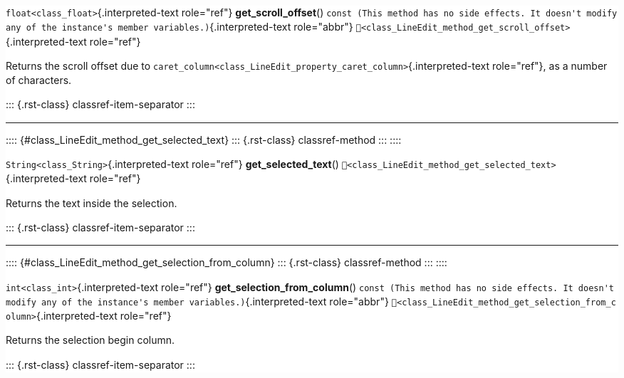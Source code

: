 `float<class_float>`{.interpreted-text role="ref"}
**get_scroll_offset**()
`const (This method has no side effects. It doesn't modify any of the instance's member variables.)`{.interpreted-text
role="abbr"}
`🔗<class_LineEdit_method_get_scroll_offset>`{.interpreted-text
role="ref"}

Returns the scroll offset due to
`caret_column<class_LineEdit_property_caret_column>`{.interpreted-text
role="ref"}, as a number of characters.

::: {.rst-class}
classref-item-separator
:::

------------------------------------------------------------------------

:::: {#class_LineEdit_method_get_selected_text}
::: {.rst-class}
classref-method
:::
::::

`String<class_String>`{.interpreted-text role="ref"}
**get_selected_text**()
`🔗<class_LineEdit_method_get_selected_text>`{.interpreted-text
role="ref"}

Returns the text inside the selection.

::: {.rst-class}
classref-item-separator
:::

------------------------------------------------------------------------

:::: {#class_LineEdit_method_get_selection_from_column}
::: {.rst-class}
classref-method
:::
::::

`int<class_int>`{.interpreted-text role="ref"}
**get_selection_from_column**()
`const (This method has no side effects. It doesn't modify any of the instance's member variables.)`{.interpreted-text
role="abbr"}
`🔗<class_LineEdit_method_get_selection_from_column>`{.interpreted-text
role="ref"}

Returns the selection begin column.

::: {.rst-class}
classref-item-separator
:::
